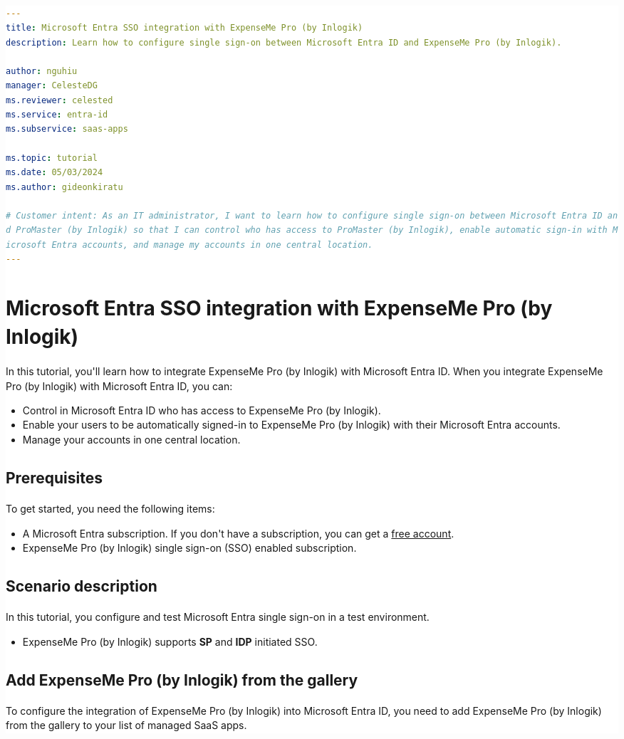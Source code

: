 ```yaml
---
title: Microsoft Entra SSO integration with ExpenseMe Pro (by Inlogik)
description: Learn how to configure single sign-on between Microsoft Entra ID and ExpenseMe Pro (by Inlogik).

author: nguhiu
manager: CelesteDG
ms.reviewer: celested
ms.service: entra-id
ms.subservice: saas-apps

ms.topic: tutorial
ms.date: 05/03/2024
ms.author: gideonkiratu

# Customer intent: As an IT administrator, I want to learn how to configure single sign-on between Microsoft Entra ID and ProMaster (by Inlogik) so that I can control who has access to ProMaster (by Inlogik), enable automatic sign-in with Microsoft Entra accounts, and manage my accounts in one central location.
---
```

# Microsoft Entra SSO integration with ExpenseMe Pro (by Inlogik)

In this tutorial, you'll learn how to integrate ExpenseMe Pro (by Inlogik) with Microsoft Entra ID. When you integrate ExpenseMe Pro (by Inlogik) with Microsoft Entra ID, you can:

* Control in Microsoft Entra ID who has access to ExpenseMe Pro (by Inlogik).
* Enable your users to be automatically signed-in to ExpenseMe Pro (by Inlogik) with their Microsoft Entra accounts.
* Manage your accounts in one central location.

## Prerequisites

To get started, you need the following items:

* A Microsoft Entra subscription. If you don't have a subscription, you can get a [free account](https://azure.microsoft.com/free/).
* ExpenseMe Pro (by Inlogik) single sign-on (SSO) enabled subscription.

## Scenario description

In this tutorial, you configure and test Microsoft Entra single sign-on in a test environment.

* ExpenseMe Pro (by Inlogik) supports **SP** and **IDP** initiated SSO.

## Add ExpenseMe Pro (by Inlogik) from the gallery

To configure the integration of ExpenseMe Pro (by Inlogik) into Microsoft Entra ID, you need to add ExpenseMe Pro (by Inlogik) from the gallery to your list of managed SaaS apps.
